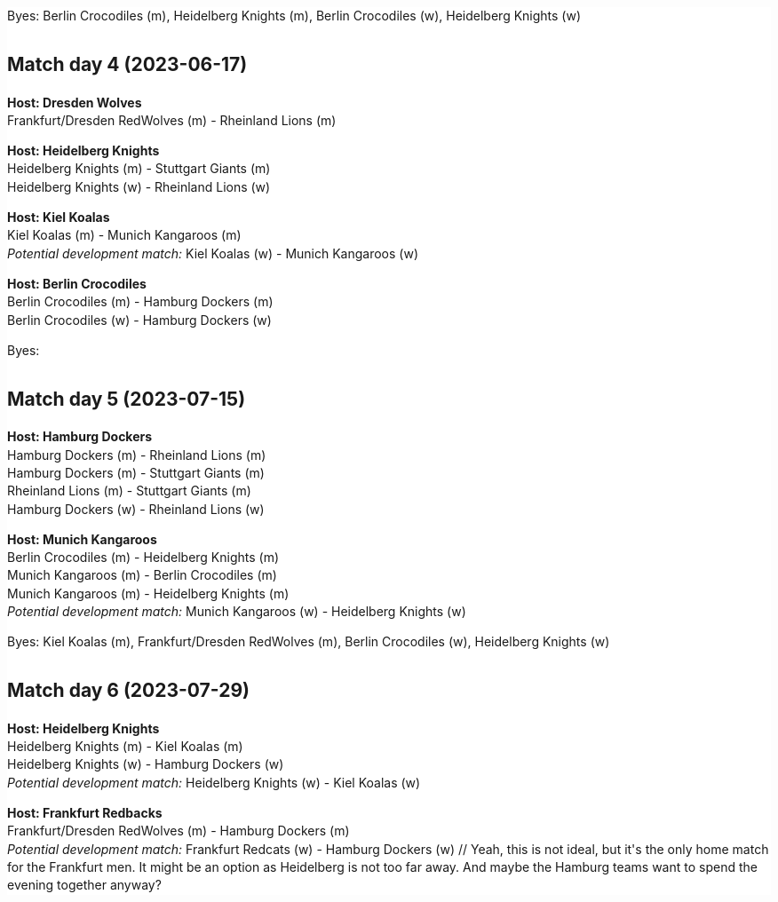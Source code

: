 Byes: Berlin Crocodiles (m), Heidelberg Knights (m), Berlin Crocodiles (w), Heidelberg Knights (w)  



## Match day 4 (2023-06-17)

**Host: Dresden Wolves**  
Frankfurt/Dresden RedWolves (m) - Rheinland Lions (m)  

**Host: Heidelberg Knights**  
Heidelberg Knights (m) - Stuttgart Giants (m)  
Heidelberg Knights (w) - Rheinland Lions (w)  

**Host: Kiel Koalas**  
Kiel Koalas (m) - Munich Kangaroos (m)  
*Potential development match:* Kiel Koalas (w) - Munich Kangaroos (w)  

**Host: Berlin Crocodiles**  
Berlin Crocodiles (m) - Hamburg Dockers (m)  
Berlin Crocodiles (w) - Hamburg Dockers (w)  

Byes:   



## Match day 5 (2023-07-15)

**Host: Hamburg Dockers**  
Hamburg Dockers (m) - Rheinland Lions (m)  
Hamburg Dockers (m) - Stuttgart Giants (m)  
Rheinland Lions (m) - Stuttgart Giants (m)  
Hamburg Dockers (w) - Rheinland Lions (w)  

**Host: Munich Kangaroos**  
Berlin Crocodiles (m) - Heidelberg Knights (m)  
Munich Kangaroos (m) - Berlin Crocodiles (m)  
Munich Kangaroos (m) - Heidelberg Knights (m)  
*Potential development match:* Munich Kangaroos (w) - Heidelberg Knights (w)  

Byes: Kiel Koalas (m), Frankfurt/Dresden RedWolves (m), Berlin Crocodiles (w), Heidelberg Knights (w)  



## Match day 6 (2023-07-29)

**Host: Heidelberg Knights**  
Heidelberg Knights (m) - Kiel Koalas (m)  
Heidelberg Knights (w) - Hamburg Dockers (w)  
*Potential development match:* Heidelberg Knights (w) - Kiel Koalas (w)  

**Host: Frankfurt Redbacks**  
Frankfurt/Dresden RedWolves (m) - Hamburg Dockers (m)  
*Potential development match:* Frankfurt Redcats (w) - Hamburg Dockers (w) //
Yeah, this is not ideal, but it's the only home match for the Frankfurt men. 
It might be an option as Heidelberg is not too far away.
And maybe the Hamburg teams want to spend the evening together anyway?
